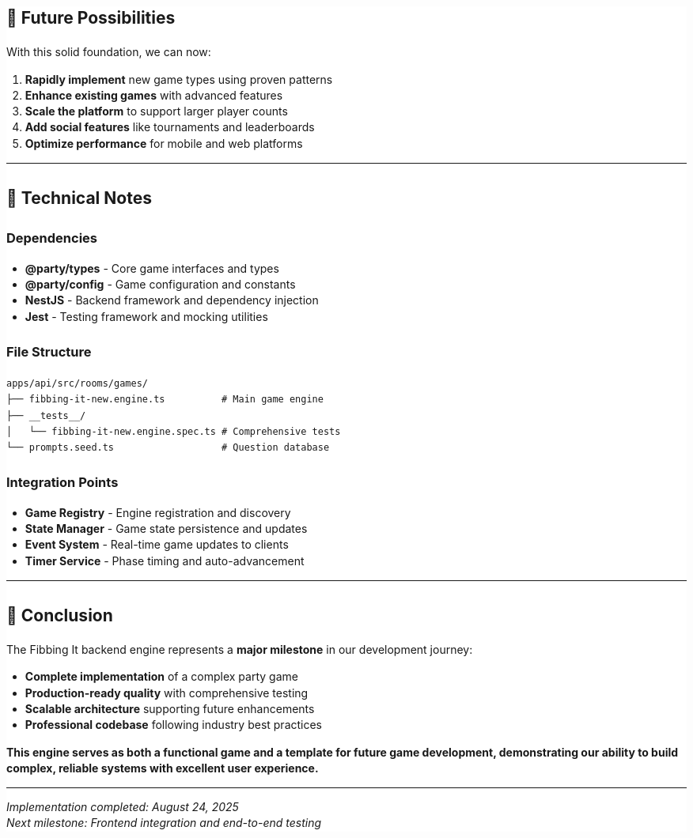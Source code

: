 ## 🔮 **Future Possibilities**

With this solid foundation, we can now:

1. **Rapidly implement** new game types using proven patterns
2. **Enhance existing games** with advanced features
3. **Scale the platform** to support larger player counts
4. **Add social features** like tournaments and leaderboards
5. **Optimize performance** for mobile and web platforms

---

## 📝 **Technical Notes**

### **Dependencies**
- **@party/types** - Core game interfaces and types
- **@party/config** - Game configuration and constants
- **NestJS** - Backend framework and dependency injection
- **Jest** - Testing framework and mocking utilities

### **File Structure**
```
apps/api/src/rooms/games/
├── fibbing-it-new.engine.ts          # Main game engine
├── __tests__/
│   └── fibbing-it-new.engine.spec.ts # Comprehensive tests
└── prompts.seed.ts                   # Question database
```

### **Integration Points**
- **Game Registry** - Engine registration and discovery
- **State Manager** - Game state persistence and updates
- **Event System** - Real-time game updates to clients
- **Timer Service** - Phase timing and auto-advancement

---

## 🎊 **Conclusion**

The Fibbing It backend engine represents a **major milestone** in our development journey:

- **Complete implementation** of a complex party game
- **Production-ready quality** with comprehensive testing
- **Scalable architecture** supporting future enhancements
- **Professional codebase** following industry best practices

**This engine serves as both a functional game and a template for future game development, demonstrating our ability to build complex, reliable systems with excellent user experience.**

---

*Implementation completed: August 24, 2025*  
*Next milestone: Frontend integration and end-to-end testing*
